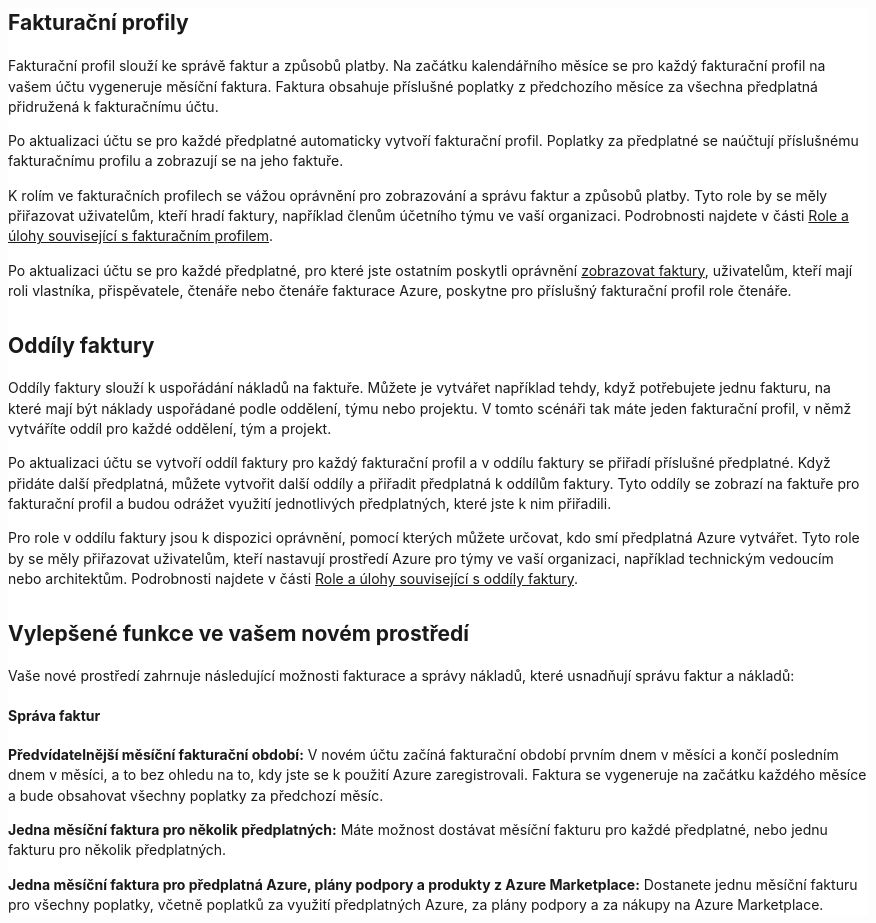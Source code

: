 ## <a name="billing-profiles"></a>Fakturační profily

Fakturační profil slouží ke správě faktur a způsobů platby. Na začátku kalendářního měsíce se pro každý fakturační profil na vašem účtu vygeneruje měsíční faktura. Faktura obsahuje příslušné poplatky z předchozího měsíce za všechna předplatná přidružená k fakturačnímu účtu.

Po aktualizaci účtu se pro každé předplatné automaticky vytvoří fakturační profil. Poplatky za předplatné se naúčtují příslušnému fakturačnímu profilu a zobrazují se na jeho faktuře.

K rolím ve fakturačních profilech se vážou oprávnění pro zobrazování a správu faktur a způsobů platby. Tyto role by se měly přiřazovat uživatelům, kteří hradí faktury, například členům účetního týmu ve vaší organizaci. Podrobnosti najdete v části [Role a úlohy související s fakturačním profilem](../manage/understand-mca-roles.md#billing-profile-roles-and-tasks).

Po aktualizaci účtu se pro každé předplatné, pro které jste ostatním poskytli oprávnění [zobrazovat faktury](download-azure-invoice.md#allow-others-to-download-your-subscription-invoice), uživatelům, kteří mají roli vlastníka, přispěvatele, čtenáře nebo čtenáře fakturace Azure, poskytne pro příslušný fakturační profil role čtenáře.

## <a name="invoice-sections"></a>Oddíly faktury

Oddíly faktury slouží k uspořádání nákladů na faktuře. Můžete je vytvářet například tehdy, když potřebujete jednu fakturu, na které mají být náklady uspořádané podle oddělení, týmu nebo projektu. V tomto scénáři tak máte jeden fakturační profil, v němž vytváříte oddíl pro každé oddělení, tým a projekt.

Po aktualizaci účtu se vytvoří oddíl faktury pro každý fakturační profil a v oddílu faktury se přiřadí příslušné předplatné. Když přidáte další předplatná, můžete vytvořit další oddíly a přiřadit předplatná k oddílům faktury. Tyto oddíly se zobrazí na faktuře pro fakturační profil a budou odrážet využití jednotlivých předplatných, které jste k nim přiřadili.

Pro role v oddílu faktury jsou k dispozici oprávnění, pomocí kterých můžete určovat, kdo smí předplatná Azure vytvářet. Tyto role by se měly přiřazovat uživatelům, kteří nastavují prostředí Azure pro týmy ve vaší organizaci, například technickým vedoucím nebo architektům. Podrobnosti najdete v části [Role a úlohy související s oddíly faktury](../manage/understand-mca-roles.md#invoice-section-roles-and-tasks).

## <a name="enhanced-features-in-your-new-experience"></a>Vylepšené funkce ve vašem novém prostředí

Vaše nové prostředí zahrnuje následující možnosti fakturace a správy nákladů, které usnadňují správu faktur a nákladů:

#### <a name="invoice-management"></a>Správa faktur

**Předvídatelnější měsíční fakturační období:** V novém účtu začíná fakturační období prvním dnem v měsíci a končí posledním dnem v měsíci, a to bez ohledu na to, kdy jste se k použití Azure zaregistrovali. Faktura se vygeneruje na začátku každého měsíce a bude obsahovat všechny poplatky za předchozí měsíc.

**Jedna měsíční faktura pro několik předplatných:** Máte možnost dostávat měsíční fakturu pro každé předplatné, nebo jednu fakturu pro několik předplatných.

**Jedna měsíční faktura pro předplatná Azure, plány podpory a produkty z Azure Marketplace:** Dostanete jednu měsíční fakturu pro všechny poplatky, včetně poplatků za využití předplatných Azure, za plány podpory a za nákupy na Azure Marketplace.
